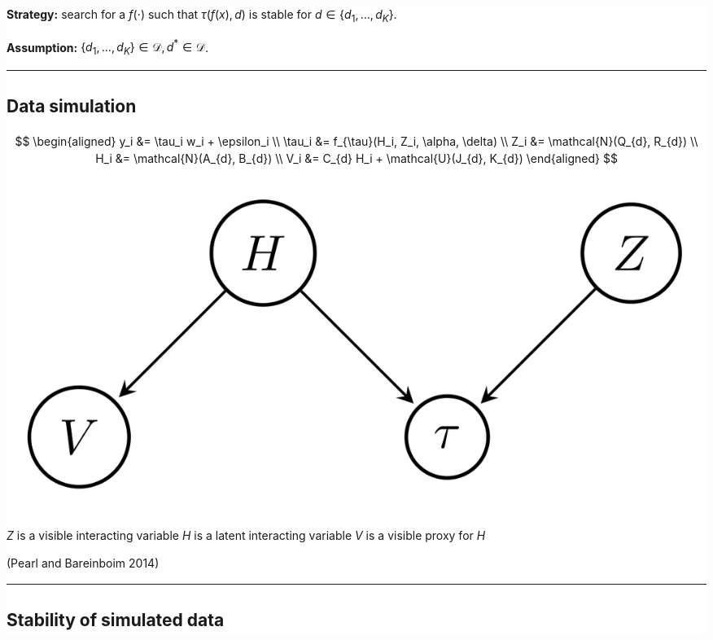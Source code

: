 **Strategy:** search for a $f(\cdot)$ such that $\tau(f(x), d)$ is stable for $d \in \{d_1,\dots,d_K\}$.

**Assumption:** $\{d_1,\dots,d_K \} \in \mathcal{D}, d^* \in \mathcal{D}$.

---

## Data simulation


$$
\begin{aligned}
y_i &= \tau_i w_i + \epsilon_i \\
\tau_i &= f_{\tau}(H_i, Z_i, \alpha, \delta) \\
Z_i &= \mathcal{N}(Q_{d}, R_{d}) \\
H_i &= \mathcal{N}(A_{d}, B_{d}) \\
V_i &= C_{d} H_i + \mathcal{U}(J_{d}, K_{d})
\end{aligned}
$$

![height:225px](../src/img/graph.png)


$Z$ is a visible interacting variable
$H$ is a latent interacting variable
$V$ is a visible proxy for $H$

(Pearl and Bareinboim 2014)

---

## Stability of simulated data
